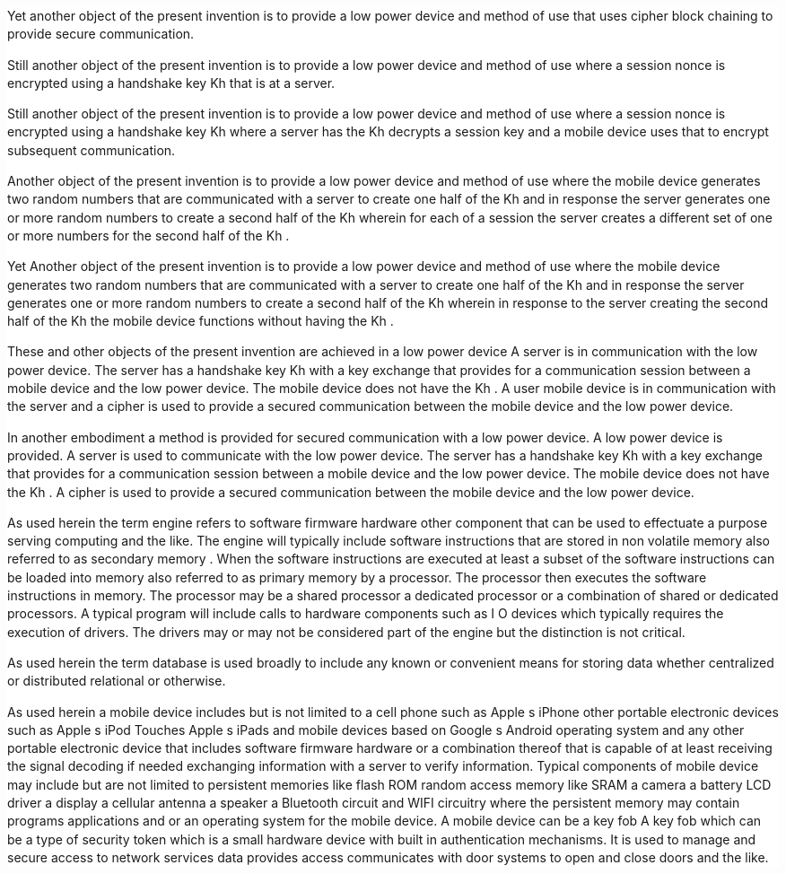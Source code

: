 Yet another object of the present invention is to provide a low power device and method of use that uses cipher block chaining to provide secure communication.

Still another object of the present invention is to provide a low power device and method of use where a session nonce is encrypted using a handshake key Kh that is at a server.

Still another object of the present invention is to provide a low power device and method of use where a session nonce is encrypted using a handshake key Kh where a server has the Kh decrypts a session key and a mobile device uses that to encrypt subsequent communication.

Another object of the present invention is to provide a low power device and method of use where the mobile device generates two random numbers that are communicated with a server to create one half of the Kh and in response the server generates one or more random numbers to create a second half of the Kh wherein for each of a session the server creates a different set of one or more numbers for the second half of the Kh .

Yet Another object of the present invention is to provide a low power device and method of use where the mobile device generates two random numbers that are communicated with a server to create one half of the Kh and in response the server generates one or more random numbers to create a second half of the Kh wherein in response to the server creating the second half of the Kh the mobile device functions without having the Kh .

These and other objects of the present invention are achieved in a low power device A server is in communication with the low power device. The server has a handshake key Kh with a key exchange that provides for a communication session between a mobile device and the low power device. The mobile device does not have the Kh . A user mobile device is in communication with the server and a cipher is used to provide a secured communication between the mobile device and the low power device.

In another embodiment a method is provided for secured communication with a low power device. A low power device is provided. A server is used to communicate with the low power device. The server has a handshake key Kh with a key exchange that provides for a communication session between a mobile device and the low power device. The mobile device does not have the Kh . A cipher is used to provide a secured communication between the mobile device and the low power device.

As used herein the term engine refers to software firmware hardware other component that can be used to effectuate a purpose serving computing and the like. The engine will typically include software instructions that are stored in non volatile memory also referred to as secondary memory . When the software instructions are executed at least a subset of the software instructions can be loaded into memory also referred to as primary memory by a processor. The processor then executes the software instructions in memory. The processor may be a shared processor a dedicated processor or a combination of shared or dedicated processors. A typical program will include calls to hardware components such as I O devices which typically requires the execution of drivers. The drivers may or may not be considered part of the engine but the distinction is not critical.

As used herein the term database is used broadly to include any known or convenient means for storing data whether centralized or distributed relational or otherwise.

As used herein a mobile device includes but is not limited to a cell phone such as Apple s iPhone other portable electronic devices such as Apple s iPod Touches Apple s iPads and mobile devices based on Google s Android operating system and any other portable electronic device that includes software firmware hardware or a combination thereof that is capable of at least receiving the signal decoding if needed exchanging information with a server to verify information. Typical components of mobile device may include but are not limited to persistent memories like flash ROM random access memory like SRAM a camera a battery LCD driver a display a cellular antenna a speaker a Bluetooth circuit and WIFI circuitry where the persistent memory may contain programs applications and or an operating system for the mobile device. A mobile device can be a key fob A key fob which can be a type of security token which is a small hardware device with built in authentication mechanisms. It is used to manage and secure access to network services data provides access communicates with door systems to open and close doors and the like.
